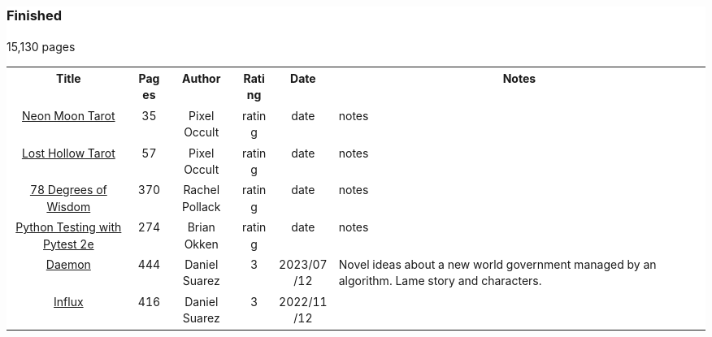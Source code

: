 ### Finished
15,130 pages

<table>
<tr>
	<th align="center">Title</th>
	<th align="center">Pages</th>
	<th align="center">Author</th>
	<th align="center">Rating</th>
	<th align="center">Date</th>
	<th align="center">Notes</th>
</tr>

<tr>
	<td align="center"><a href="http://pixeloccult.com/neonmoontarot/index.html">Neon Moon Tarot</a></td>
	<td align="center">35</td>
	<td align="center">Pixel Occult</td>
	<td align="center">rating</td>
	<td align="center">date</td>
	<td>notes</td>
</tr>
<tr>
	<td align="center"><a href="http://pixeloccult.com/losthollowtarot/index.html">Lost Hollow Tarot</a></td>
	<td align="center">57</td>
	<td align="center">Pixel Occult</td>
	<td align="center">rating</td>
	<td align="center">date</td>
	<td>notes</td>
</tr>
<tr>
	<td align="center"><a href="https://www.goodreads.com/book/show/344574.Seventy_Eight_Degrees_of_Wisdom">78 Degrees of Wisdom</a></td>
	<td align="center">370</td>
	<td align="center">Rachel Pollack</td>
	<td align="center">rating</td>
	<td align="center">date</td>
	<td>notes</td>
</tr>
<tr>
	<td align="center"><a href="https://pragprog.com/titles/bopytest2/python-testing-with-pytest-second-edition/">Python Testing with Pytest 2e</a></td>
	<td align="center">274</td>
	<td align="center">Brian Okken</td>
	<td align="center">rating</td>
	<td align="center">date</td>
	<td>notes</td>
</tr>
<tr>
	<td align="center"><a href="https://en.wikipedia.org/wiki/Daemon_(novel_series)">Daemon</a></td>
	<td align="center">444</th>
	<td align="center">Daniel Suarez</td>
	<td align="center">3</td>
	<td align="center">2023/07/12</td>
	<td>Novel ideas about a new world government managed by an algorithm. Lame story and characters.</td>
</tr>
<tr>
	<td align="center"><a href="https://www.goodreads.com/book/show/22668803-influx">Influx</a></td>
	<td align="center">416</th>
	<td align="center">Daniel Suarez</td>
	<td align="center">3</td>
	<td align="center">2022/11/12</td>